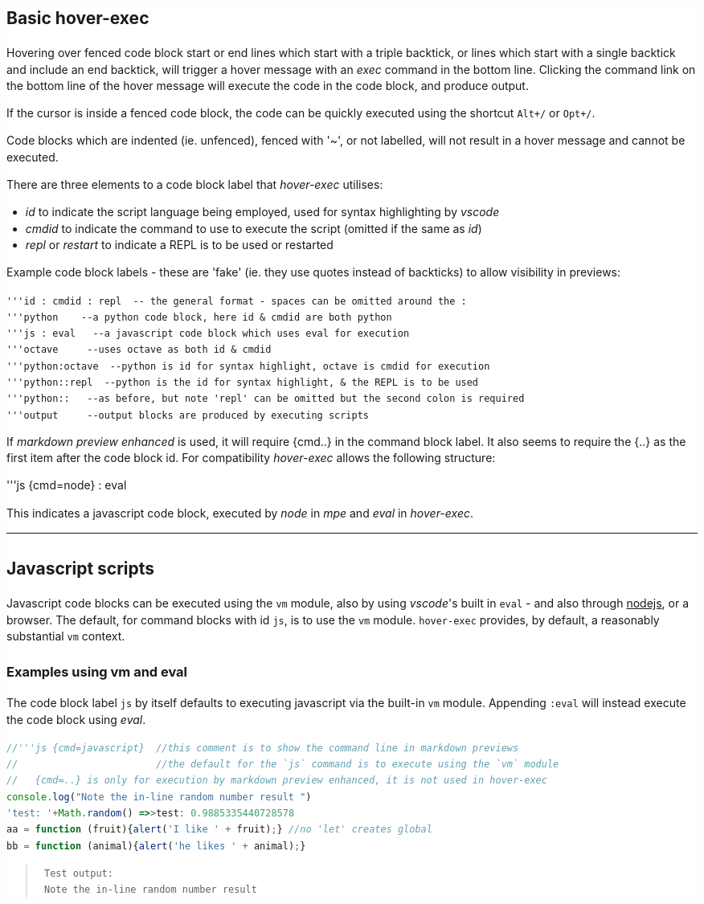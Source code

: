 ## Basic hover-exec

Hovering over fenced code block start or end lines which start with a triple backtick, or lines which start with a single backtick and include an end backtick, will trigger a hover message with an  *exec* command in the bottom line. Clicking the command link on the bottom line of the hover message will execute the code in the code block, and produce output.

If the cursor is inside a fenced code block, the code can be quickly executed using the shortcut `Alt+/` or `Opt+/`.

Code blocks which are indented (ie. unfenced), fenced with '~', or not labelled, will not result in a hover message and cannot be executed.

There are three elements to a code block label that *hover-exec* utilises:
- *id* to indicate the script language being employed, used for syntax highlighting by *vscode*
- *cmdid* to indicate the command to use to execute the script (omitted if the same as *id*)
- *repl* or *restart* to indicate a REPL is to be used or restarted

Example code block labels - these are 'fake' (ie. they use quotes instead of backticks) to allow visibility in previews:

```
'''id : cmdid : repl  -- the general format - spaces can be omitted around the :
'''python    --a python code block, here id & cmdid are both python
'''js : eval   --a javascript code block which uses eval for execution
'''octave     --uses octave as both id & cmdid
'''python:octave  --python is id for syntax highlight, octave is cmdid for execution
'''python::repl  --python is the id for syntax highlight, & the REPL is to be used
'''python::   --as before, but note 'repl' can be omitted but the second colon is required
'''output     --output blocks are produced by executing scripts
```

If *markdown preview enhanced* is used, it will require {cmd..} in the command block label. It also seems to require the {..} as the first item after the code block id. For compatibility *hover-exec* allows the following structure:

'''js {cmd=node} : eval

This indicates a javascript code block, executed by *node* in *mpe* and *eval* in *hover-exec*.

---

## Javascript scripts

Javascript code blocks can be executed using the `vm` module, also by using  *vscode*'s built in `eval` - and also through [nodejs](#nodejs), or a browser. The default, for command blocks with id `js`, is to use the `vm` module. `hover-exec` provides, by default, a reasonably substantial `vm` context.

### Examples using vm and eval

The code block label `js` by itself defaults to executing javascript via the built-in `vm` module. Appending `:eval` will instead execute the code block using  *eval*.

```js {cmd=javascript}  //click the **exec:** line at the bottom of the *hover* to execute the block
//'''js {cmd=javascript}  //this comment is to show the command line in markdown previews
//                        //the default for the `js` command is to execute using the `vm` module
//   {cmd=..} is only for execution by markdown preview enhanced, it is not used in hover-exec
console.log("Note the in-line random number result ")
'test: '+Math.random() =>>test: 0.9885335440728578
aa = function (fruit){alert('I like ' + fruit);} //no 'let' creates global
bb = function (animal){alert('he likes ' + animal);}
```
>      Test output:
>      Note the in-line random number result
